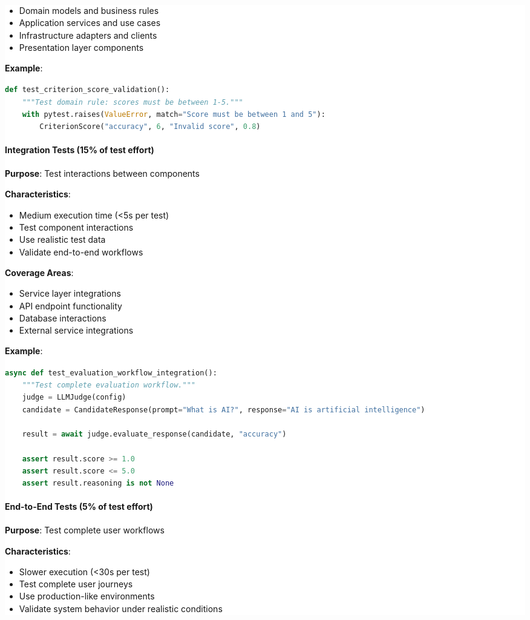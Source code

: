 - Domain models and business rules
- Application services and use cases
- Infrastructure adapters and clients
- Presentation layer components

**Example**:

```python
def test_criterion_score_validation():
    """Test domain rule: scores must be between 1-5."""
    with pytest.raises(ValueError, match="Score must be between 1 and 5"):
        CriterionScore("accuracy", 6, "Invalid score", 0.8)
```

#### Integration Tests (15% of test effort)

**Purpose**: Test interactions between components

**Characteristics**:

- Medium execution time (<5s per test)
- Test component interactions
- Use realistic test data
- Validate end-to-end workflows

**Coverage Areas**:

- Service layer integrations
- API endpoint functionality
- Database interactions
- External service integrations

**Example**:

```python
async def test_evaluation_workflow_integration():
    """Test complete evaluation workflow."""
    judge = LLMJudge(config)
    candidate = CandidateResponse(prompt="What is AI?", response="AI is artificial intelligence")

    result = await judge.evaluate_response(candidate, "accuracy")

    assert result.score >= 1.0
    assert result.score <= 5.0
    assert result.reasoning is not None
```

#### End-to-End Tests (5% of test effort)

**Purpose**: Test complete user workflows

**Characteristics**:

- Slower execution (<30s per test)
- Test complete user journeys
- Use production-like environments
- Validate system behavior under realistic conditions
